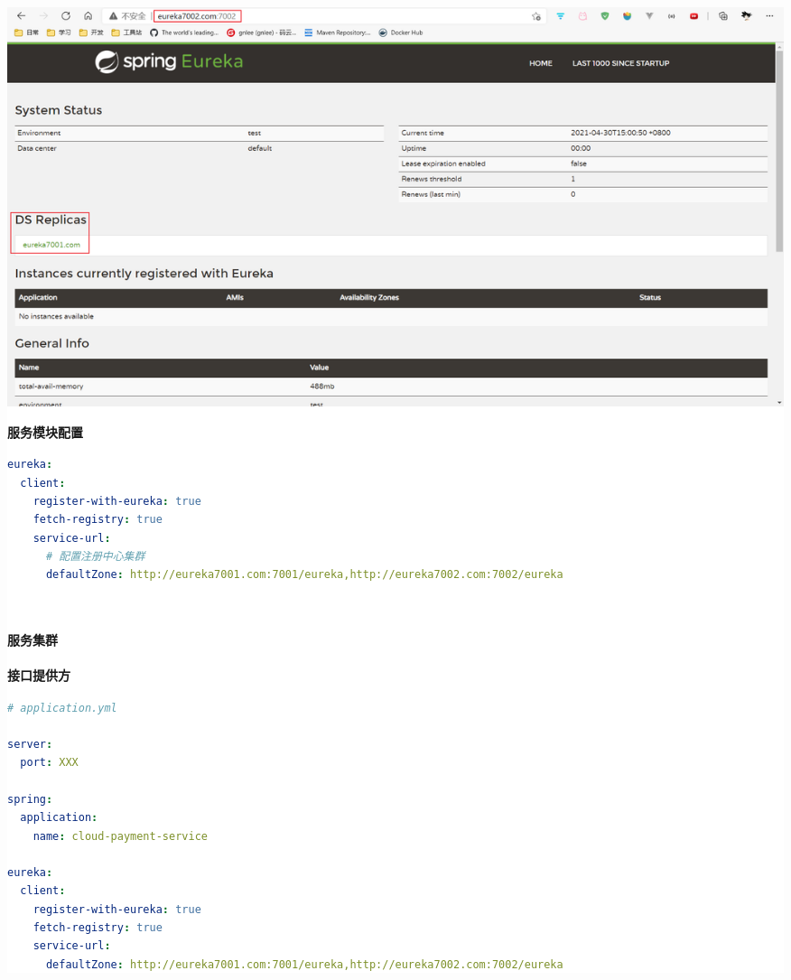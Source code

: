 ![image-20210430150653930](./assets/image-20210430150653930.png)



**服务模块配置**

```yml
eureka:
  client:
    register-with-eureka: true
    fetch-registry: true
    service-url:
      # 配置注册中心集群
      defaultZone: http://eureka7001.com:7001/eureka,http://eureka7002.com:7002/eureka
```



<br>

#### 服务集群

```java

```

**接口提供方**

```yml
# application.yml

server:
  port: XXX

spring:
  application:
    name: cloud-payment-service

eureka:
  client:
    register-with-eureka: true
    fetch-registry: true
    service-url:
      defaultZone: http://eureka7001.com:7001/eureka,http://eureka7002.com:7002/eureka
```
